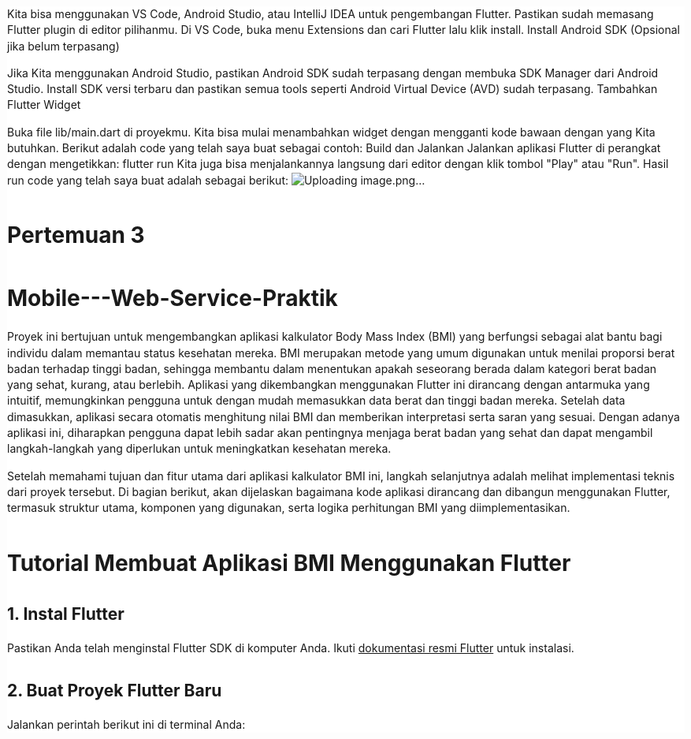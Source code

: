 Kita bisa menggunakan VS Code, Android Studio, atau IntelliJ IDEA untuk
pengembangan Flutter. Pastikan sudah memasang Flutter plugin di editor pilihanmu.
Di VS Code, buka menu Extensions dan cari Flutter lalu klik install.
Install Android SDK (Opsional jika belum terpasang)

Jika Kita menggunakan Android Studio, pastikan Android SDK sudah terpasang
dengan membuka SDK Manager dari Android Studio.
Install SDK versi terbaru dan pastikan semua tools seperti Android Virtual Device
(AVD) sudah terpasang.
Tambahkan Flutter Widget

Buka file lib/main.dart di proyekmu.
Kita bisa mulai menambahkan widget dengan mengganti kode bawaan dengan yang
Kita butuhkan. Berikut adalah code yang telah saya buat sebagai contoh:
Build dan Jalankan
Jalankan aplikasi Flutter di perangkat dengan mengetikkan: flutter run
Kita juga bisa menjalankannya langsung dari editor dengan klik tombol "Play" atau
"Run".
Hasil run code yang telah saya buat adalah sebagai berikut:
![Uploading image.png…]()



# Pertemuan 3

# Mobile---Web-Service-Praktik

Proyek ini bertujuan untuk mengembangkan aplikasi kalkulator Body Mass Index (BMI) yang berfungsi sebagai alat bantu bagi individu dalam memantau status kesehatan mereka. BMI merupakan metode yang umum digunakan untuk menilai proporsi berat badan terhadap tinggi badan, sehingga membantu dalam menentukan apakah seseorang berada dalam kategori berat badan yang sehat, kurang, atau berlebih. Aplikasi yang dikembangkan menggunakan Flutter ini dirancang dengan antarmuka yang intuitif, memungkinkan pengguna untuk dengan mudah memasukkan data berat dan tinggi badan mereka. Setelah data dimasukkan, aplikasi secara otomatis menghitung nilai BMI dan memberikan interpretasi serta saran yang sesuai. Dengan adanya aplikasi ini, diharapkan pengguna dapat lebih sadar akan pentingnya menjaga berat badan yang sehat dan dapat mengambil langkah-langkah yang diperlukan untuk meningkatkan kesehatan mereka.

Setelah memahami tujuan dan fitur utama dari aplikasi kalkulator BMI ini, langkah selanjutnya adalah melihat implementasi teknis dari proyek tersebut. Di bagian berikut, akan dijelaskan bagaimana kode aplikasi dirancang dan dibangun menggunakan Flutter, termasuk struktur utama, komponen yang digunakan, serta logika perhitungan BMI yang diimplementasikan.

# Tutorial Membuat Aplikasi BMI Menggunakan Flutter

## 1. Instal Flutter
Pastikan Anda telah menginstal Flutter SDK di komputer Anda. Ikuti [dokumentasi resmi Flutter](https://flutter.dev/docs/get-started/install) untuk instalasi.

## 2. Buat Proyek Flutter Baru
Jalankan perintah berikut ini di terminal Anda:
